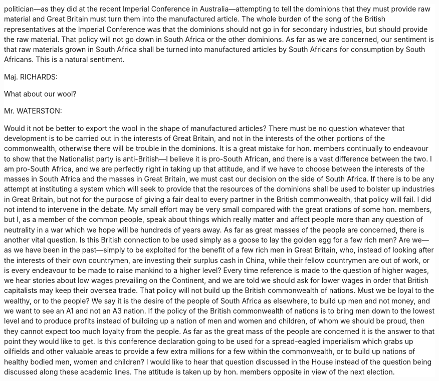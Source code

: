 politician&#x2014;as they did at the recent Imperial Conference in Australia&#x2014;attempting to tell the dominions that they must provide raw material and Great Britain must turn them into the manufactured article. The whole burden of the song of the British representatives at the Imperial Conference was that the dominions should not go in for secondary industries, but should provide the raw material. That policy will not go down in South Africa or the other dominions. As far as we are concerned, our sentiment is that raw materials grown in South Africa shall be turned into manufactured articles by South Africans for consumption by South Africans. This is a natural sentiment.</p>

</speech>

<speech by="#richards">

<from>Maj. <person refersTo="hansard_za">RICHARDS</person>:</from>

<p>What about our wool?</p>

</speech>

<speech by="#waterston">

<from>Mr. <person refersTo="hansard_za">WATERSTON</person>:</from>

<p>Would it not be better to export the wool in the shape of manufactured articles? There must be no question whatever that development is to be carried out in the interests of Great Britain, and not in the interests of the other portions of the commonwealth, otherwise there will be trouble in the dominions. It is a great mistake for hon. members continually to endeavour to show that the Nationalist party is anti-British&#x2014;I believe it is pro-South African, and there is <span class="col_2243-2244" refersTo="page_1188"/>a vast difference between the two. I am pro-South Africa, and we are perfectly right in taking up that attitude, and if we have to choose between the interests of the masses in South Africa and the masses in Great Britain, we must cast our decision on the side of South Africa. If there is to be any attempt at instituting a system which will seek to provide that the resources of the dominions shall be used to bolster up industries in Great Britain, but not for the purpose of giving a fair deal to every partner in the British commonwealth, that policy will fail. I did not intend to intervene in the debate. My small effort may be very small compared with the great orations of some hon. members, but I, as a member of the common people, speak about things which really matter and affect people more than any question of neutrality in a war which we hope will be hundreds of years away. As far as great masses of the people are concerned, there is another vital question. Is this British connection to be used simply as a goose to lay the golden egg for a few rich men? Are we&#x2014;as we have been in the past&#x2014;simply to be exploited for the benefit of a few rich men in Great Britain, who, instead of looking after the interests of their own countrymen, are investing their surplus cash in China, while their fellow countrymen are out of work, or is every endeavour to be made to raise mankind to a higher level? Every time reference is made to the question of higher wages, we hear stories about low wages prevailing on the Continent, and we are told we should ask for lower wages in order that British capitalists may keep their oversea trade. That policy will not build up the British commonwealth of nations. Must we be loyal to the wealthy, or to the people? We say it is the desire of the people of South Africa as elsewhere, to build up men and not money, and we want to see an A1 and not an A3 nation. If the policy of the British commonwealth of nations is to bring men down to the lowest level and to produce profits instead of building up a nation of men and women and children, of whom we should be proud, then they cannot expect too much loyalty from the people. As far as the great mass of the people are concerned it is the answer to that point they would like to get. Is this conference declaration going to be used for a spread-eagled imperialism which grabs up oilfields and other valuable areas to provide a few extra millions for a few within the commonwealth, or to build up nations of healthy bodied men, women and children? I would like to hear that question discussed in the House instead of the question being discussed along these academic lines. The attitude is taken up by hon. members opposite in view of the next election.</p>
